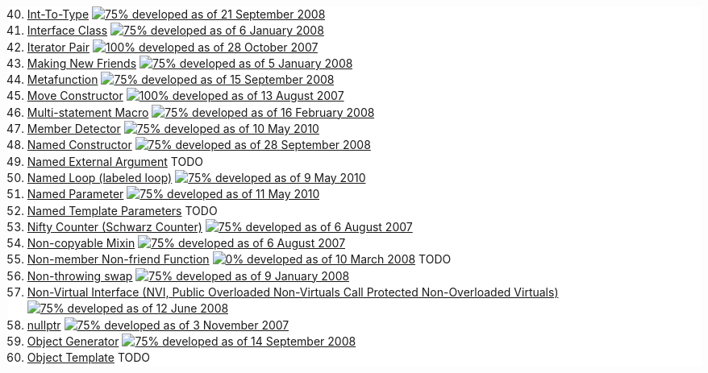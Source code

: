 40. [Int-To-Type](https://en.wikibooks.org/wiki/More_C%2B%2B_Idioms/Int-To-Type) [![75% developed as of 21 September 2008](https://upload.wikimedia.org/wikipedia/commons/thumb/6/62/75_percent.svg/9px-75_percent.svg.png)](https://en.wikibooks.org/wiki/Help:Development_stages)
41. [Interface Class](https://en.wikibooks.org/wiki/More_C%2B%2B_Idioms/Interface_Class) [![75% developed as of 6 January 2008](https://upload.wikimedia.org/wikipedia/commons/thumb/6/62/75_percent.svg/9px-75_percent.svg.png)](https://en.wikibooks.org/wiki/Help:Development_stages)
42. [Iterator Pair](https://en.wikibooks.org/wiki/More_C%2B%2B_Idioms/Iterator_Pair) [![100% developed as of 28 October 2007](https://upload.wikimedia.org/wikipedia/commons/thumb/2/24/100_percent.svg/9px-100_percent.svg.png)](https://en.wikibooks.org/wiki/Help:Development_stages)
43. [Making New Friends](https://en.wikibooks.org/wiki/More_C%2B%2B_Idioms/Making_New_Friends) [![75% developed as of 5 January 2008](https://upload.wikimedia.org/wikipedia/commons/thumb/6/62/75_percent.svg/9px-75_percent.svg.png)](https://en.wikibooks.org/wiki/Help:Development_stages)
44. [Metafunction](https://en.wikibooks.org/wiki/More_C%2B%2B_Idioms/Metafunction) [![75% developed as of 15 September 2008](https://upload.wikimedia.org/wikipedia/commons/thumb/6/62/75_percent.svg/9px-75_percent.svg.png)](https://en.wikibooks.org/wiki/Help:Development_stages)
45. [Move Constructor](https://en.wikibooks.org/wiki/More_C%2B%2B_Idioms/Move_Constructor) [![100% developed as of 13 August 2007](https://upload.wikimedia.org/wikipedia/commons/thumb/2/24/100_percent.svg/9px-100_percent.svg.png)](https://en.wikibooks.org/wiki/Help:Development_stages)
46. [Multi-statement Macro](https://en.wikibooks.org/wiki/More_C%2B%2B_Idioms/Multi-statement_Macro) [![75% developed as of 16 February 2008](https://upload.wikimedia.org/wikipedia/commons/thumb/6/62/75_percent.svg/9px-75_percent.svg.png)](https://en.wikibooks.org/wiki/Help:Development_stages)
47. [Member Detector](https://en.wikibooks.org/wiki/More_C%2B%2B_Idioms/Member_Detector) [![75% developed as of 10 May 2010](https://upload.wikimedia.org/wikipedia/commons/thumb/6/62/75_percent.svg/9px-75_percent.svg.png)](https://en.wikibooks.org/wiki/Help:Development_stages)
48. [Named Constructor](https://en.wikibooks.org/wiki/More_C%2B%2B_Idioms/Named_Constructor) [![75% developed as of 28 September 2008](https://upload.wikimedia.org/wikipedia/commons/thumb/6/62/75_percent.svg/9px-75_percent.svg.png)](https://en.wikibooks.org/wiki/Help:Development_stages)
49. [Named External Argument](https://en.wikibooks.org/w/index.php?title=More_C%2B%2B_Idioms/Named_External_Argument&action=edit&redlink=1) TODO
50. [Named Loop (labeled loop)](https://en.wikibooks.org/wiki/More_C%2B%2B_Idioms/Named_Loop) [![75% developed as of 9 May 2010](https://upload.wikimedia.org/wikipedia/commons/thumb/6/62/75_percent.svg/9px-75_percent.svg.png)](https://en.wikibooks.org/wiki/Help:Development_stages)
51. [Named Parameter](https://en.wikibooks.org/wiki/More_C%2B%2B_Idioms/Named_Parameter) [![75% developed as of 11 May 2010](https://upload.wikimedia.org/wikipedia/commons/thumb/6/62/75_percent.svg/9px-75_percent.svg.png)](https://en.wikibooks.org/wiki/Help:Development_stages)
52. [Named Template Parameters](https://en.wikibooks.org/w/index.php?title=More_C%2B%2B_Idioms/Named_Template_Parameters&action=edit&redlink=1) TODO
53. [Nifty Counter (Schwarz Counter)](https://en.wikibooks.org/wiki/More_C%2B%2B_Idioms/Nifty_Counter) [![75% developed as of 6 August 2007](https://upload.wikimedia.org/wikipedia/commons/thumb/6/62/75_percent.svg/9px-75_percent.svg.png)](https://en.wikibooks.org/wiki/Help:Development_stages)
54. [Non-copyable Mixin](https://en.wikibooks.org/wiki/More_C%2B%2B_Idioms/Non-copyable_Mixin) [![75% developed as of 6 August 2007](https://upload.wikimedia.org/wikipedia/commons/thumb/6/62/75_percent.svg/9px-75_percent.svg.png)](https://en.wikibooks.org/wiki/Help:Development_stages)
55. [Non-member Non-friend Function](https://en.wikibooks.org/w/index.php?title=More_C%2B%2B_Idioms/Non-member_Non-friend_Function&action=edit&redlink=1) [![0% developed as of 10 March 2008](https://upload.wikimedia.org/wikipedia/commons/thumb/d/d6/00%25.svg/9px-00%25.svg.png)](https://en.wikibooks.org/wiki/Help:Development_stages) TODO
56. [Non-throwing swap](https://en.wikibooks.org/wiki/More_C%2B%2B_Idioms/Non-throwing_swap) [![75% developed as of 9 January 2008](https://upload.wikimedia.org/wikipedia/commons/thumb/6/62/75_percent.svg/9px-75_percent.svg.png)](https://en.wikibooks.org/wiki/Help:Development_stages)
57. [Non-Virtual Interface (NVI, Public Overloaded Non-Virtuals Call Protected Non-Overloaded Virtuals)](https://en.wikibooks.org/wiki/More_C%2B%2B_Idioms/Non-Virtual_Interface) [![75% developed as of 12 June 2008](https://upload.wikimedia.org/wikipedia/commons/thumb/6/62/75_percent.svg/9px-75_percent.svg.png)](https://en.wikibooks.org/wiki/Help:Development_stages)
58. [nullptr](https://en.wikibooks.org/wiki/More_C%2B%2B_Idioms/nullptr) [![75% developed as of 3 November 2007](https://upload.wikimedia.org/wikipedia/commons/thumb/6/62/75_percent.svg/9px-75_percent.svg.png)](https://en.wikibooks.org/wiki/Help:Development_stages)
59. [Object Generator](https://en.wikibooks.org/wiki/More_C%2B%2B_Idioms/Object_Generator) [![75% developed as of 14 September 2008](https://upload.wikimedia.org/wikipedia/commons/thumb/6/62/75_percent.svg/9px-75_percent.svg.png)](https://en.wikibooks.org/wiki/Help:Development_stages)
60. [Object Template](https://en.wikibooks.org/wiki/More_C%2B%2B_Idioms/Object_Template) TODO